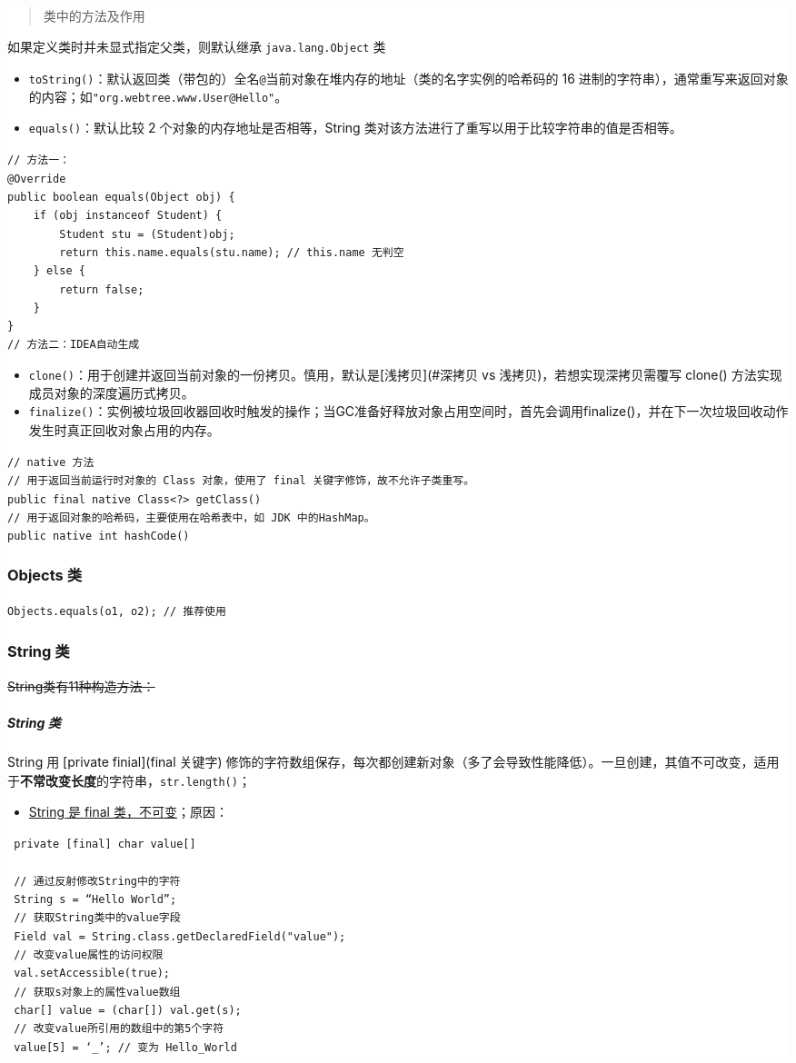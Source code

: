 > 类中的方法及作用

如果定义类时并未显式指定父类，则默认继承 `java.lang.Object` 类

- `toString()`：默认返回类（带包的）全名`@`当前对象在堆内存的地址（类的名字实例的哈希码的 16 进制的字符串），通常重写来返回对象的内容；如`"org.webtree.www.User@Hello"`。

- `equals()`：默认比较 2 个对象的内存地址是否相等，String 类对该方法进行了重写以用于比较字符串的值是否相等。

```
// 方法一：
@Override
public boolean equals(Object obj) {
    if (obj instanceof Student) {
    	Student stu = (Student)obj;
      	return this.name.equals(stu.name); // this.name 无判空
    } else {
      	return false;
    }
}
// 方法二：IDEA自动生成
```

-  `clone()`：用于创建并返回当前对象的一份拷贝。慎用，默认是[浅拷贝](#深拷贝 vs 浅拷贝)，若想实现深拷贝需覆写 clone() 方法实现成员对象的深度遍历式拷贝。
- `finalize()`：实例被垃圾回收器回收时触发的操作；当GC准备好释放对象占用空间时，首先会调用finalize()，并在下一次垃圾回收动作发生时真正回收对象占用的内存。

```
// native 方法
// 用于返回当前运行时对象的 Class 对象，使用了 final 关键字修饰，故不允许子类重写。
public final native Class<?> getClass()
// 用于返回对象的哈希码，主要使用在哈希表中，如 JDK 中的HashMap。
public native int hashCode()
```


### Objects 类

```
Objects.equals(o1, o2); // 推荐使用
```

### String 类

~~String类有11种构造方法：~~ 

##### String 类

String 用 [private finial](final 关键字) 修饰的字符数组保存，每次都创建新对象（多了会导致性能降低）。一旦创建，其值不可改变，适用于**不常改变长度**的字符串，`str.length()`；

   - [String 是 final 类，不可变](https://xmmarlowe.github.io/2021/09/10/Java/Java-String%E7%B1%BB%E4%B8%BA%E4%BB%80%E4%B9%88%E7%94%A8final%E4%BF%AE%E9%A5%B0%EF%BC%9F/)；原因：

   ```
    private [final] char value[]

    // 通过反射修改String中的字符
    String s = “Hello World”; 
    // 获取String类中的value字段
    Field val = String.class.getDeclaredField("value");
    // 改变value属性的访问权限
    val.setAccessible(true);
    // 获取s对象上的属性value数组
    char[] value = (char[]) val.get(s);
    // 改变value所引用的数组中的第5个字符
    value[5] = ‘_’; // 变为 Hello_World
   ```
